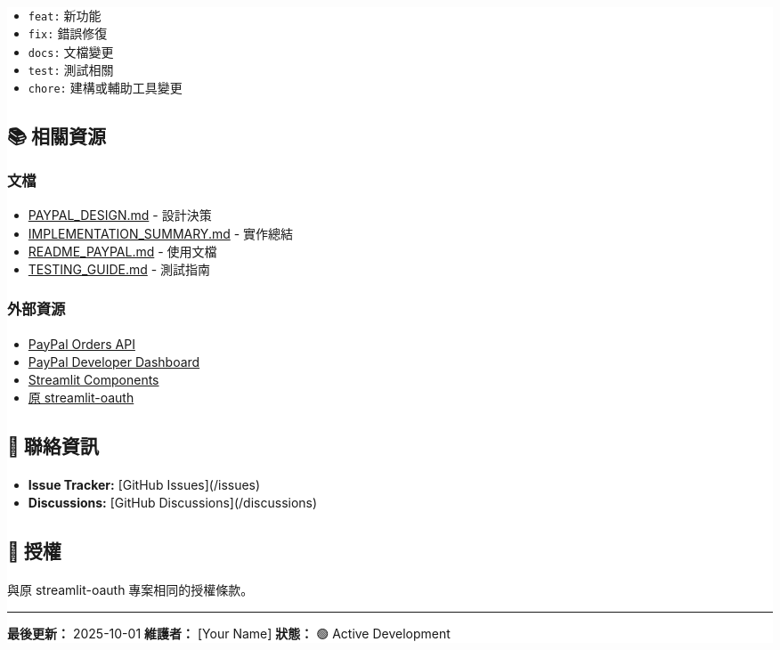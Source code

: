 - `feat:` 新功能
- `fix:` 錯誤修復
- `docs:` 文檔變更
- `test:` 測試相關
- `chore:` 建構或輔助工具變更

## 📚 相關資源

### 文檔
- [PAYPAL_DESIGN.md](./PAYPAL_DESIGN.md) - 設計決策
- [IMPLEMENTATION_SUMMARY.md](./IMPLEMENTATION_SUMMARY.md) - 實作總結
- [README_PAYPAL.md](./README_PAYPAL.md) - 使用文檔
- [TESTING_GUIDE.md](./TESTING_GUIDE.md) - 測試指南

### 外部資源
- [PayPal Orders API](https://developer.paypal.com/docs/api/orders/v2/)
- [PayPal Developer Dashboard](https://developer.paypal.com/dashboard/)
- [Streamlit Components](https://docs.streamlit.io/develop/concepts/custom-components)
- [原 streamlit-oauth](https://github.com/dnplus/streamlit-oauth)

## 📧 聯絡資訊

- **Issue Tracker:** [GitHub Issues](<your-repo-url>/issues)
- **Discussions:** [GitHub Discussions](<your-repo-url>/discussions)

## 📄 授權

與原 streamlit-oauth 專案相同的授權條款。

---

**最後更新：** 2025-10-01
**維護者：** [Your Name]
**狀態：** 🟢 Active Development
